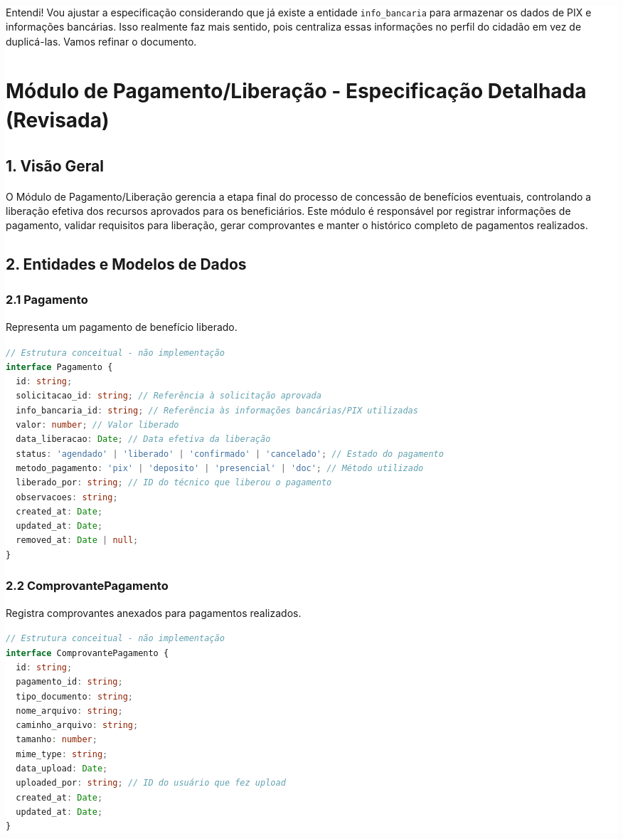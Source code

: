 Entendi! Vou ajustar a especificação considerando que já existe a entidade `info_bancaria` para armazenar os dados de PIX e informações bancárias. Isso realmente faz mais sentido, pois centraliza essas informações no perfil do cidadão em vez de duplicá-las. Vamos refinar o documento.

# Módulo de Pagamento/Liberação - Especificação Detalhada (Revisada)

## 1. Visão Geral

O Módulo de Pagamento/Liberação gerencia a etapa final do processo de concessão de benefícios eventuais, controlando a liberação efetiva dos recursos aprovados para os beneficiários. Este módulo é responsável por registrar informações de pagamento, validar requisitos para liberação, gerar comprovantes e manter o histórico completo de pagamentos realizados.

## 2. Entidades e Modelos de Dados

### 2.1 Pagamento
Representa um pagamento de benefício liberado.

```typescript
// Estrutura conceitual - não implementação
interface Pagamento {
  id: string;
  solicitacao_id: string; // Referência à solicitação aprovada
  info_bancaria_id: string; // Referência às informações bancárias/PIX utilizadas
  valor: number; // Valor liberado
  data_liberacao: Date; // Data efetiva da liberação
  status: 'agendado' | 'liberado' | 'confirmado' | 'cancelado'; // Estado do pagamento
  metodo_pagamento: 'pix' | 'deposito' | 'presencial' | 'doc'; // Método utilizado
  liberado_por: string; // ID do técnico que liberou o pagamento
  observacoes: string;
  created_at: Date;
  updated_at: Date;
  removed_at: Date | null;
}
```

### 2.2 ComprovantePagamento
Registra comprovantes anexados para pagamentos realizados.

```typescript
// Estrutura conceitual - não implementação
interface ComprovantePagamento {
  id: string;
  pagamento_id: string;
  tipo_documento: string;
  nome_arquivo: string;
  caminho_arquivo: string;
  tamanho: number;
  mime_type: string;
  data_upload: Date;
  uploaded_por: string; // ID do usuário que fez upload
  created_at: Date;
  updated_at: Date;
}
```
